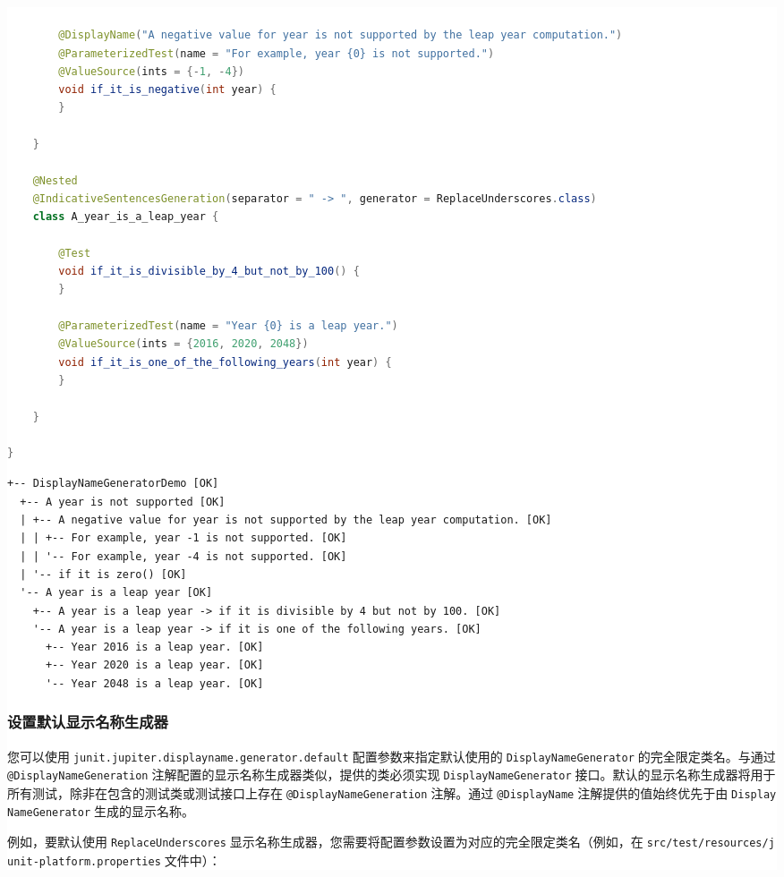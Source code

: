 ```java

		@DisplayName("A negative value for year is not supported by the leap year computation.")
		@ParameterizedTest(name = "For example, year {0} is not supported.")
		@ValueSource(ints = {-1, -4})
		void if_it_is_negative(int year) {
		}

	}

	@Nested
	@IndicativeSentencesGeneration(separator = " -> ", generator = ReplaceUnderscores.class)
	class A_year_is_a_leap_year {

		@Test
		void if_it_is_divisible_by_4_but_not_by_100() {
		}

		@ParameterizedTest(name = "Year {0} is a leap year.")
		@ValueSource(ints = {2016, 2020, 2048})
		void if_it_is_one_of_the_following_years(int year) {
		}

	}

}
```

```text
+-- DisplayNameGeneratorDemo [OK]
  +-- A year is not supported [OK]
  | +-- A negative value for year is not supported by the leap year computation. [OK]
  | | +-- For example, year -1 is not supported. [OK]
  | | '-- For example, year -4 is not supported. [OK]
  | '-- if it is zero() [OK]
  '-- A year is a leap year [OK]
    +-- A year is a leap year -> if it is divisible by 4 but not by 100. [OK]
    '-- A year is a leap year -> if it is one of the following years. [OK]
      +-- Year 2016 is a leap year. [OK]
      +-- Year 2020 is a leap year. [OK]
      '-- Year 2048 is a leap year. [OK]
```

### 设置默认显示名称生成器

您可以使用 `junit.jupiter.displayname.generator.default` 配置参数来指定默认使用的 `DisplayNameGenerator` 的完全限定类名。与通过
`@DisplayNameGeneration` 注解配置的显示名称生成器类似，提供的类必须实现 `DisplayNameGenerator`
接口。默认的显示名称生成器将用于所有测试，除非在包含的测试类或测试接口上存在 `@DisplayNameGeneration` 注解。通过
`@DisplayName` 注解提供的值始终优先于由 `DisplayNameGenerator` 生成的显示名称。

例如，要默认使用 `ReplaceUnderscores` 显示名称生成器，您需要将配置参数设置为对应的完全限定类名（例如，在
`src/test/resources/junit-platform.properties` 文件中）：
